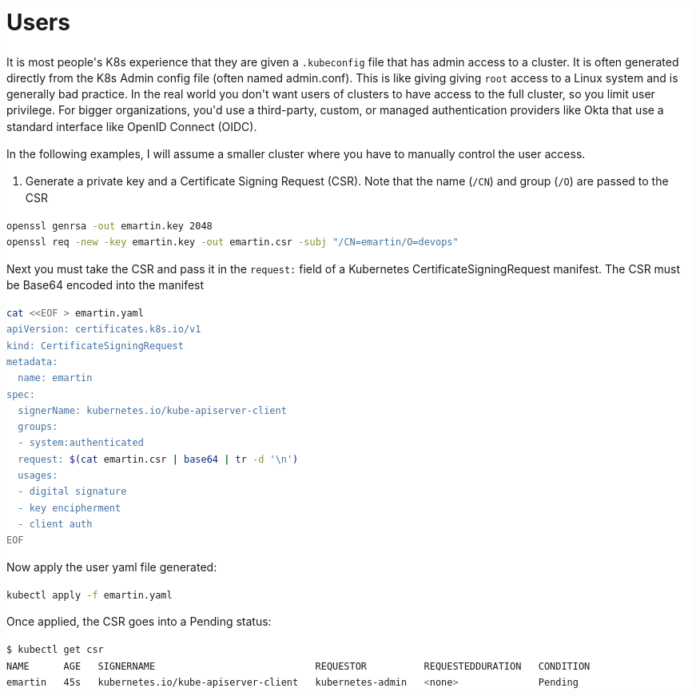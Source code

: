 # Users

It is most people's K8s experience that they are given a `.kubeconfig` file that has admin access to a cluster. It is often generated directly from the K8s Admin config file (often named admin.conf). This is like giving giving `root` access to a Linux system and is generally bad practice. In the real world you don't want users of clusters to have access to the full cluster, so you limit user privilege. For bigger organizations, you'd use a third-party, custom, or managed authentication providers like Okta that use a standard interface like OpenID Connect (OIDC). 

In the following examples, I will assume a smaller cluster where you have to manually control the user access.

1. Generate a private key and a Certificate Signing Request (CSR). Note that the name (`/CN`) and group (`/O`) are passed to the CSR

```sh
openssl genrsa -out emartin.key 2048
openssl req -new -key emartin.key -out emartin.csr -subj "/CN=emartin/O=devops"
```

Next you must take the CSR and pass it in the `request:` field of a Kubernetes CertificateSigningRequest manifest. The CSR must be Base64 encoded into the manifest

```sh
cat <<EOF > emartin.yaml
apiVersion: certificates.k8s.io/v1
kind: CertificateSigningRequest
metadata:
  name: emartin
spec:
  signerName: kubernetes.io/kube-apiserver-client
  groups:
  - system:authenticated
  request: $(cat emartin.csr | base64 | tr -d '\n')
  usages:
  - digital signature
  - key encipherment
  - client auth
EOF
```

Now apply the user yaml file generated:

```sh
kubectl apply -f emartin.yaml
```

Once applied, the CSR goes into a Pending status:

```sh
$ kubectl get csr              
NAME      AGE   SIGNERNAME                            REQUESTOR          REQUESTEDDURATION   CONDITION
emartin   45s   kubernetes.io/kube-apiserver-client   kubernetes-admin   <none>              Pending
```
